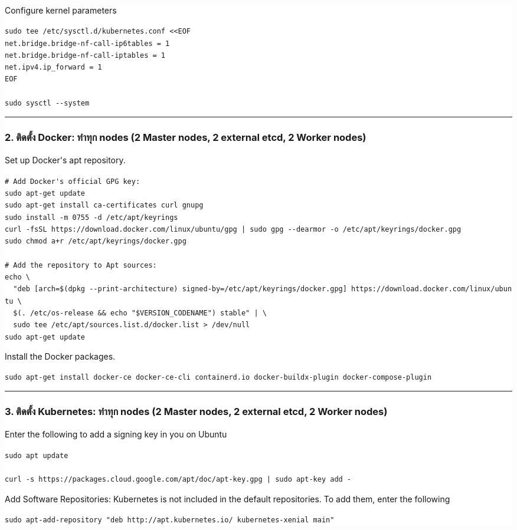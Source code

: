 Configure kernel parameters
```
sudo tee /etc/sysctl.d/kubernetes.conf <<EOF
net.bridge.bridge-nf-call-ip6tables = 1
net.bridge.bridge-nf-call-iptables = 1
net.ipv4.ip_forward = 1
EOF

sudo sysctl --system
```

---

### 2. ติดตั้ง Docker: ทำทุก nodes (2 Master nodes, 2 external etcd, 2 Worker nodes)

Set up Docker's apt repository.
```
# Add Docker's official GPG key:
sudo apt-get update
sudo apt-get install ca-certificates curl gnupg
sudo install -m 0755 -d /etc/apt/keyrings
curl -fsSL https://download.docker.com/linux/ubuntu/gpg | sudo gpg --dearmor -o /etc/apt/keyrings/docker.gpg
sudo chmod a+r /etc/apt/keyrings/docker.gpg

# Add the repository to Apt sources:
echo \
  "deb [arch=$(dpkg --print-architecture) signed-by=/etc/apt/keyrings/docker.gpg] https://download.docker.com/linux/ubuntu \
  $(. /etc/os-release && echo "$VERSION_CODENAME") stable" | \
  sudo tee /etc/apt/sources.list.d/docker.list > /dev/null
sudo apt-get update
```

Install the Docker packages.
```
sudo apt-get install docker-ce docker-ce-cli containerd.io docker-buildx-plugin docker-compose-plugin
```

---

### 3. ติดตั้ง Kubernetes: ทำทุก nodes (2 Master nodes, 2 external etcd, 2 Worker nodes)

Enter the following to add a signing key in you on Ubuntu
```
sudo apt update

curl -s https://packages.cloud.google.com/apt/doc/apt-key.gpg | sudo apt-key add -
```

Add Software Repositories: Kubernetes is not included in the default repositories. To add them, enter the following
```
sudo apt-add-repository "deb http://apt.kubernetes.io/ kubernetes-xenial main"
```
